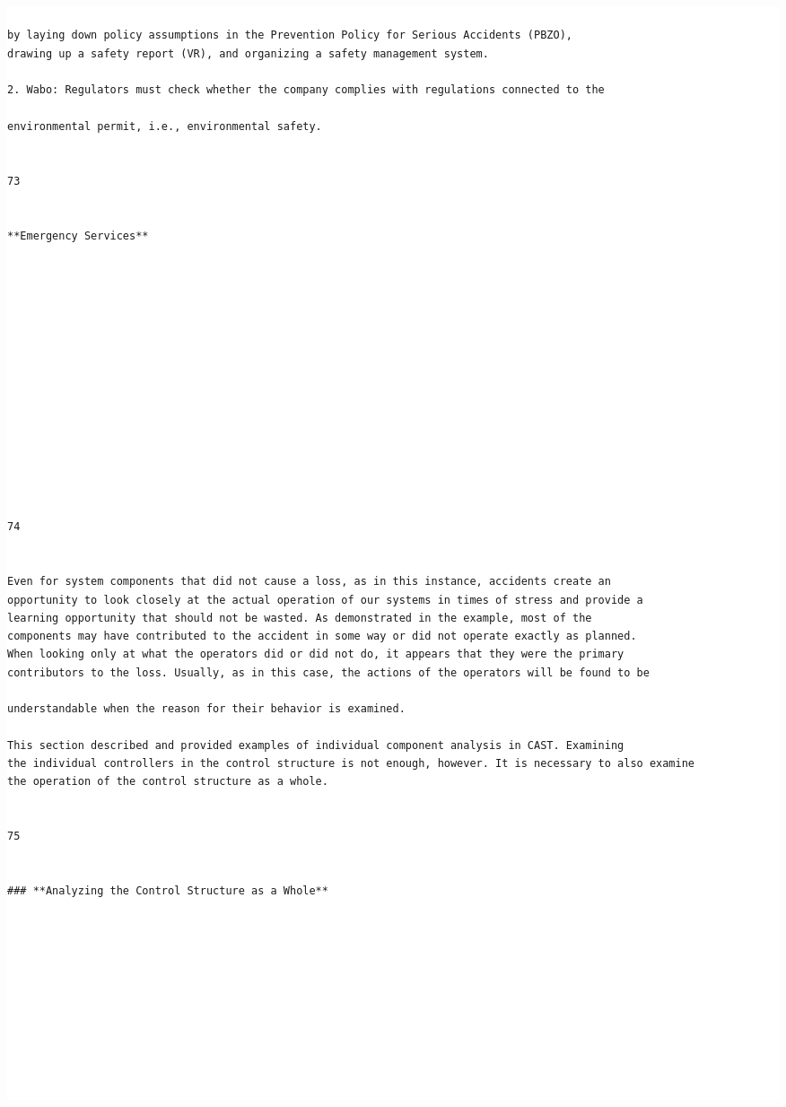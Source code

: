 ```

by laying down policy assumptions in the Prevention Policy for Serious Accidents (PBZO),
drawing up a safety report (VR), and organizing a safety management system.

2. Wabo: Regulators must check whether the company complies with regulations connected to the

environmental permit, i.e., environmental safety.


73


**Emergency Services**















74


Even for system components that did not cause a loss, as in this instance, accidents create an
opportunity to look closely at the actual operation of our systems in times of stress and provide a
learning opportunity that should not be wasted. As demonstrated in the example, most of the
components may have contributed to the accident in some way or did not operate exactly as planned.
When looking only at what the operators did or did not do, it appears that they were the primary
contributors to the loss. Usually, as in this case, the actions of the operators will be found to be

understandable when the reason for their behavior is examined.

This section described and provided examples of individual component analysis in CAST. Examining
the individual controllers in the control structure is not enough, however. It is necessary to also examine
the operation of the control structure as a whole.


75


### **Analyzing the Control Structure as a Whole**












```